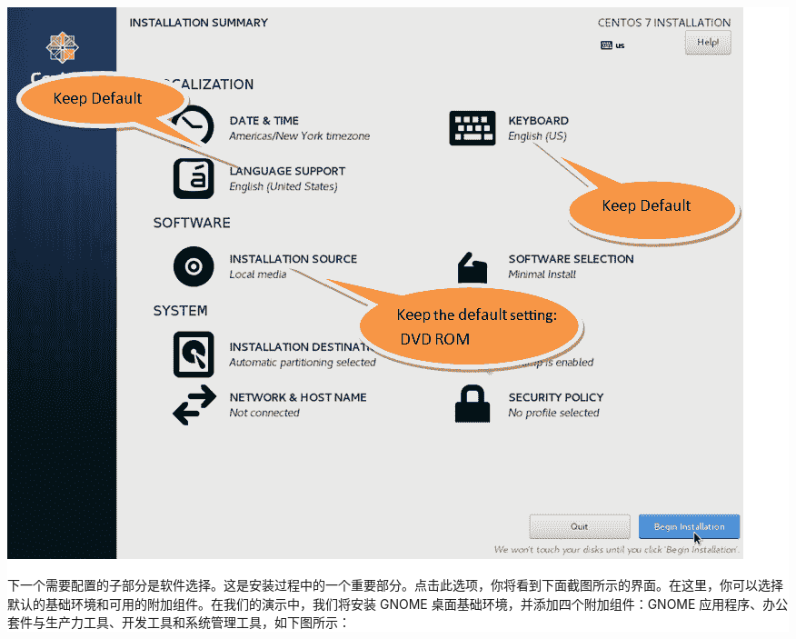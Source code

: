 ![](img/c3e0936f-b8f2-4ea5-806f-9d0925194c43.png)

下一个需要配置的子部分是软件选择。这是安装过程中的一个重要部分。点击此选项，你将看到下面截图所示的界面。在这里，你可以选择默认的基础环境和可用的附加组件。在我们的演示中，我们将安装 GNOME 桌面基础环境，并添加四个附加组件：GNOME 应用程序、办公套件与生产力工具、开发工具和系统管理工具，如下图所示：
